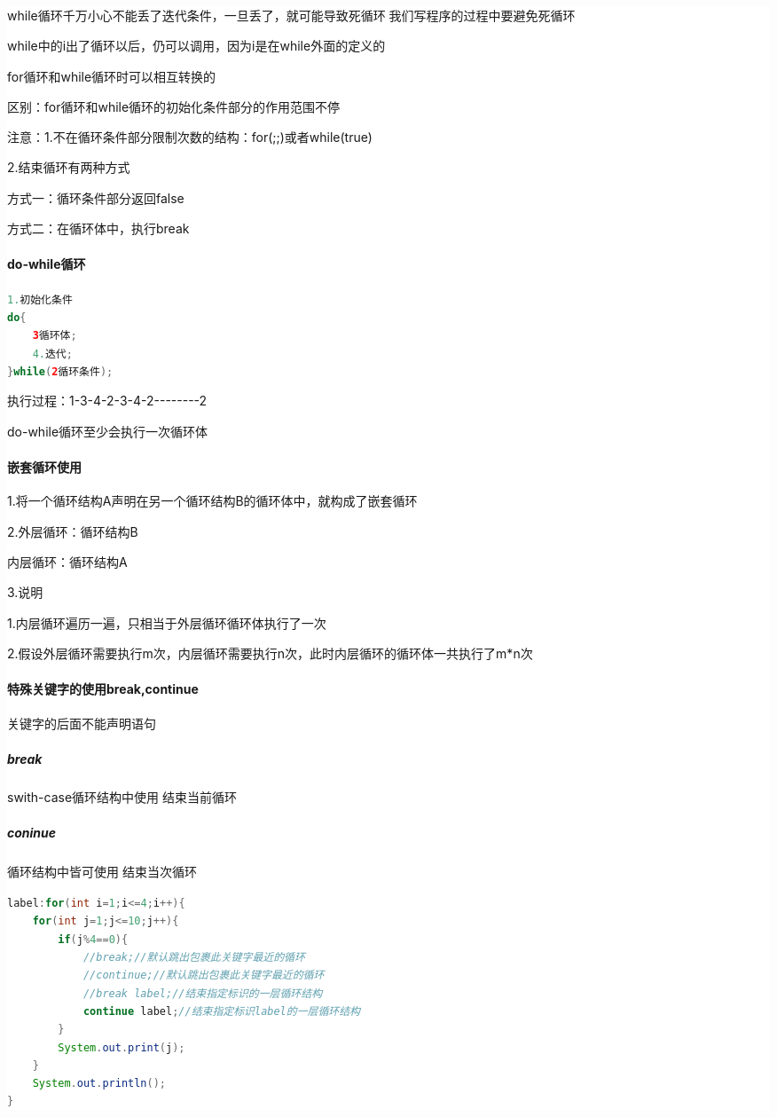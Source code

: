while循环千万小心不能丢了迭代条件，一旦丢了，就可能导致死循环  我们写程序的过程中要避免死循环

while中的i出了循环以后，仍可以调用，因为i是在while外面的定义的

for循环和while循环时可以相互转换的

区别：for循环和while循环的初始化条件部分的作用范围不停

注意：1.不在循环条件部分限制次数的结构：for(;;)或者while(true)

2.结束循环有两种方式

方式一：循环条件部分返回false

方式二：在循环体中，执行break

#### do-while循环

```java
1.初始化条件
do{
	3循环体;
	4.迭代;
}while(2循环条件);
```

执行过程：1-3-4-2-3-4-2--------2

do-while循环至少会执行一次循环体

#### 嵌套循环使用

1.将一个循环结构A声明在另一个循环结构B的循环体中，就构成了嵌套循环

2.外层循环：循环结构B

   内层循环：循环结构A

3.说明

1.内层循环遍历一遍，只相当于外层循环循环体执行了一次

2.假设外层循环需要执行m次，内层循环需要执行n次，此时内层循环的循环体一共执行了m*n次

#### 特殊关键字的使用break,continue

关键字的后面不能声明语句

##### break

swith-case循环结构中使用	结束当前循环

##### coninue

循环结构中皆可使用	结束当次循环

```java
label:for(int i=1;i<=4;i++){
    for(int j=1;j<=10;j++){
        if(j%4==0){
            //break;//默认跳出包裹此关键字最近的循环
            //continue;//默认跳出包裹此关键字最近的循环
            //break label;//结束指定标识的一层循环结构
            continue label;//结束指定标识label的一层循环结构
        }
        System.out.print(j);
    }
    System.out.println();
}
```
